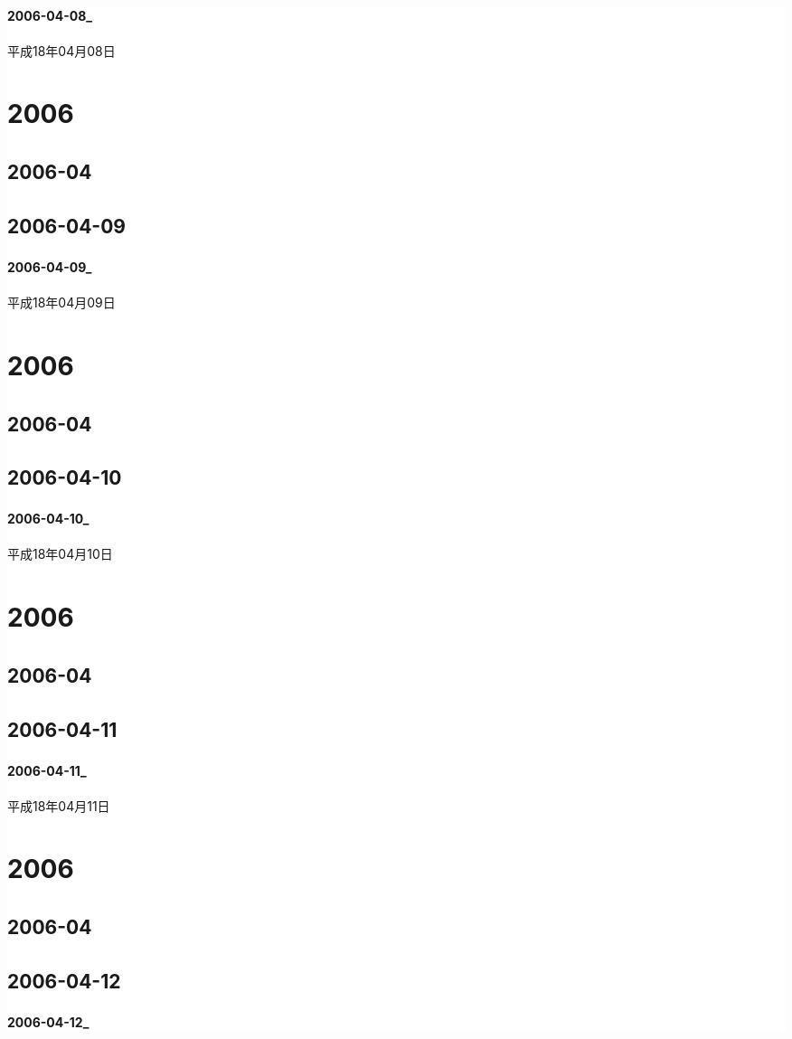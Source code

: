 #### 2006-04-08_

平成18年04月08日


# 2006

## 2006-04

## 2006-04-09

#### 2006-04-09_

平成18年04月09日


# 2006

## 2006-04

## 2006-04-10

#### 2006-04-10_

平成18年04月10日


# 2006

## 2006-04

## 2006-04-11

#### 2006-04-11_

平成18年04月11日


# 2006

## 2006-04

## 2006-04-12

#### 2006-04-12_
